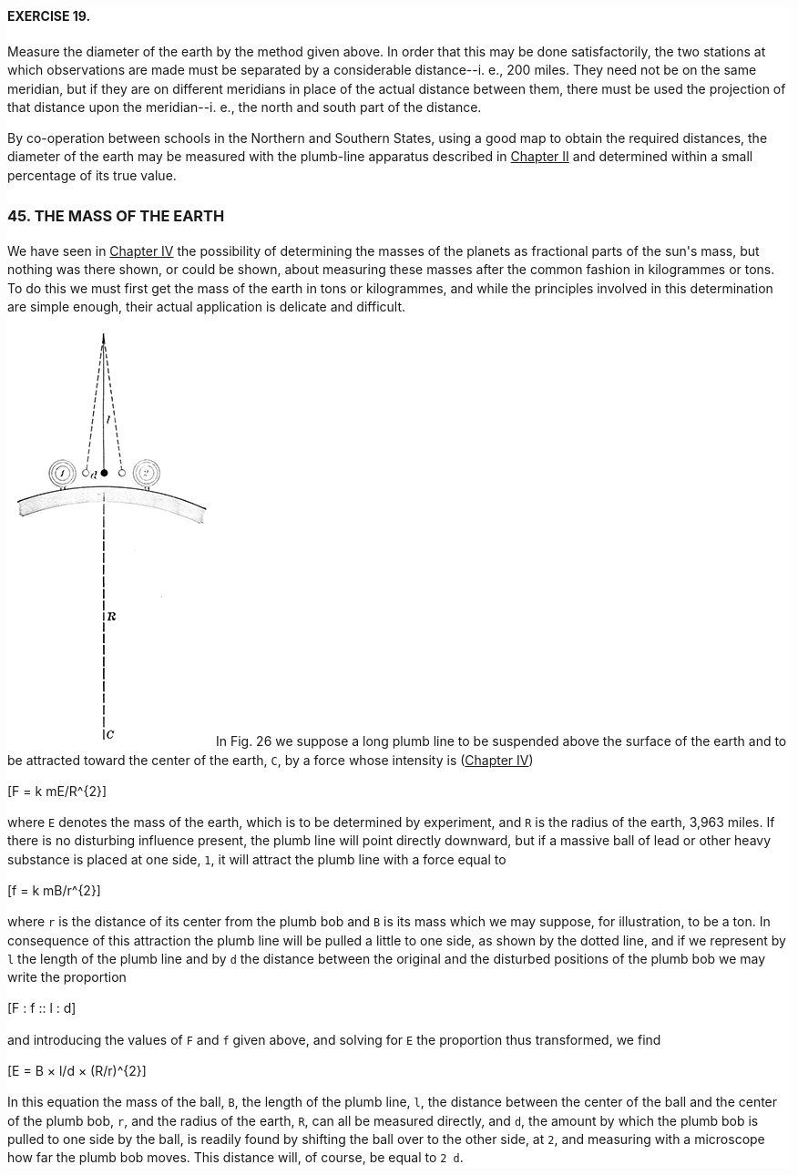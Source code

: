 #### EXERCISE 19.
Measure the diameter of the earth by the method given
above. In order that this may be done satisfactorily, the two stations
at which observations are made must be separated by a considerable
distance--i. e., 200 miles. They need not be on the same meridian, but
if they are on different meridians in place of the actual distance
between them, there must be used the projection of that distance upon
the meridian--i. e., the north and south part of the distance.

By co-operation between schools in the Northern and Southern States,
using a good map to obtain the required distances, the diameter of the
earth may be measured with the plumb-line apparatus described in 
[Chapter II](02-Chapter-II.md) and determined within a small percentage of its true value.

### 45. THE MASS OF THE EARTH

We have seen in [Chapter IV](04-Chapter-IV.md) the possibility
of determining the masses of the planets as fractional parts of the
sun's mass, but nothing was there shown, or could be shown, about
measuring these masses after the common fashion in kilogrammes or tons.
To do this we must first get the mass of the earth in tons or
kilogrammes, and while the principles involved in this determination are
simple enough, their actual application is delicate and difficult.

![FIG. 26.--Illustrating the principles involved in weighing the earth.][fig26]
In Fig. 26 we suppose a long plumb line to be suspended above the
surface of the earth and to be attracted toward the center of the earth,
`C`, by a force whose intensity is ([Chapter IV](04-Chapter-IV.md))

\[F = k mE/R^{2}\]

where `E` denotes the mass of the earth, which is to be determined by
experiment, and `R` is the radius of the earth, 3,963 miles. If there is
no disturbing influence present, the plumb line will point directly
downward, but if a massive ball of lead or other heavy substance is
placed at one side, `1`, it will attract the plumb line with a force
equal to

\[f = k mB/r^{2}\]

where `r` is the distance of its center from the plumb bob and `B` is
its mass which we may suppose, for illustration, to be a ton. In
consequence of this attraction the plumb line will be pulled a little to
one side, as shown by the dotted line, and if we represent by `l` the
length of the plumb line and by `d` the distance between the original
and the disturbed positions of the plumb bob we may write the proportion

\[F : f :: l : d\]

and introducing the values of `F` and `f` given above, and solving for
`E` the proportion thus transformed, we find

\[E = B × l/d × (R/r)^{2}\]

In this equation the mass of the ball, `B`, the length of the plumb
line, `l`, the distance between the center of the ball and the center of
the plumb bob, `r`, and the radius of the earth, `R`, can all be
measured directly, and `d`, the amount by which the plumb bob is pulled
to one side by the ball, is readily found by shifting the ball over to
the other side, at `2`, and measuring with a microscope how far the
plumb bob moves. This distance will, of course, be equal to `2 d`.


[fig25]: assets/i091.png "FIG. 25.--Measuring the size of the earth."
[fig26]: assets/i093.png "FIG. 26.--Illustrating the principles involved in weighing the earth."
[fig27]: assets/i103.jpg "FIG. 27.--Flattening of the sun's disk by refraction and by reflection from the surface of the sea."
[fig28]: assets/i104.png "FIG. 28.--Twilight phenomena."
[fig29]: assets/i105.png "FIG. 29.--The cause of long and short twilights."
